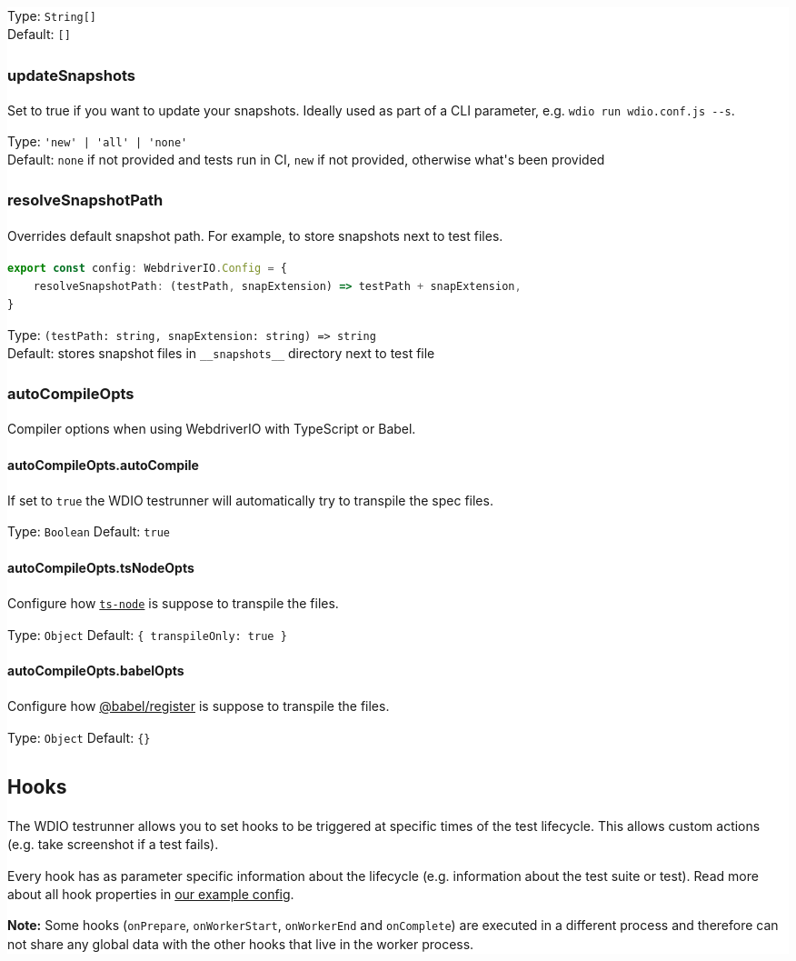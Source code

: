 Type: `String[]`<br /> Default: `[]`

### updateSnapshots

Set to true if you want to update your snapshots. Ideally used as part of a CLI parameter, e.g. `wdio run wdio.conf.js --s`.

Type: `'new' | 'all' | 'none'`<br /> Default: `none` if not provided and tests run in CI, `new` if not provided, otherwise what's been provided

### resolveSnapshotPath

Overrides default snapshot path. For example, to store snapshots next to test files.

```ts title="wdio.conf.ts"
export const config: WebdriverIO.Config = {
    resolveSnapshotPath: (testPath, snapExtension) => testPath + snapExtension,
}
```

Type: `(testPath: string, snapExtension: string) => string`<br /> Default: stores snapshot files in `__snapshots__` directory next to test file

### autoCompileOpts

Compiler options when using WebdriverIO with TypeScript or Babel.

#### autoCompileOpts.autoCompile

If set to `true` the WDIO testrunner will automatically try to transpile the spec files.

Type: `Boolean` Default: `true`

#### autoCompileOpts.tsNodeOpts

Configure how [`ts-node`](https://www.npmjs.com/package/ts-node) is suppose to transpile the files.

Type: `Object` Default: `{ transpileOnly: true }`

#### autoCompileOpts.babelOpts

Configure how [@babel/register](https://www.npmjs.com/package/@babel/register) is suppose to transpile the files.

Type: `Object` Default: `{}`

## Hooks

The WDIO testrunner allows you to set hooks to be triggered at specific times of the test lifecycle. This allows custom actions (e.g. take screenshot if a test fails).

Every hook has as parameter specific information about the lifecycle (e.g. information about the test suite or test). Read more about all hook properties in [our example config](https://github.com/webdriverio/webdriverio/blob/master/examples/wdio.conf.js#L183-L326).

**Note:** Some hooks (`onPrepare`, `onWorkerStart`, `onWorkerEnd` and `onComplete`) are executed in a different process and therefore can not share any global data with the other hooks that live in the worker process.
